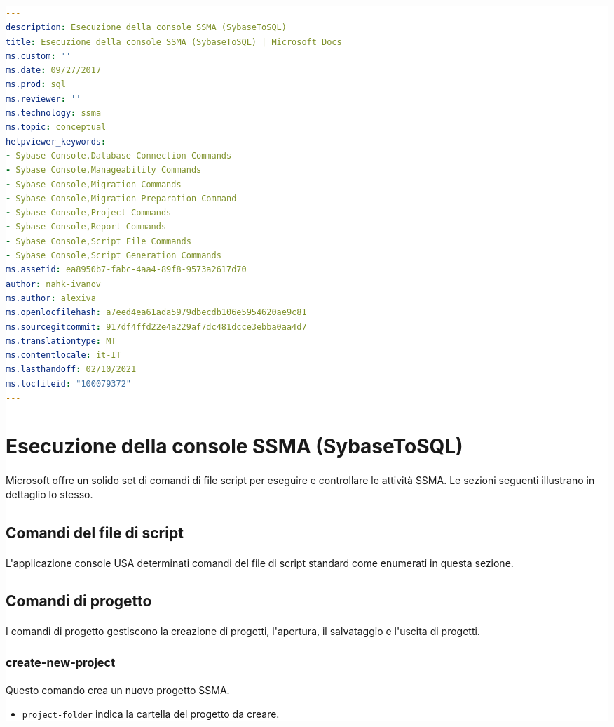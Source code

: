 ```yaml
---
description: Esecuzione della console SSMA (SybaseToSQL)
title: Esecuzione della console SSMA (SybaseToSQL) | Microsoft Docs
ms.custom: ''
ms.date: 09/27/2017
ms.prod: sql
ms.reviewer: ''
ms.technology: ssma
ms.topic: conceptual
helpviewer_keywords:
- Sybase Console,Database Connection Commands
- Sybase Console,Manageability Commands
- Sybase Console,Migration Commands
- Sybase Console,Migration Preparation Command
- Sybase Console,Project Commands
- Sybase Console,Report Commands
- Sybase Console,Script File Commands
- Sybase Console,Script Generation Commands
ms.assetid: ea8950b7-fabc-4aa4-89f8-9573a2617d70
author: nahk-ivanov
ms.author: alexiva
ms.openlocfilehash: a7eed4ea61ada5979dbecdb106e5954620ae9c81
ms.sourcegitcommit: 917df4ffd22e4a229af7dc481dcce3ebba0aa4d7
ms.translationtype: MT
ms.contentlocale: it-IT
ms.lasthandoff: 02/10/2021
ms.locfileid: "100079372"
---
```

# <a name="executing-the-ssma-console-sybasetosql"></a>Esecuzione della console SSMA (SybaseToSQL)
Microsoft offre un solido set di comandi di file script per eseguire e controllare le attività SSMA. Le sezioni seguenti illustrano in dettaglio lo stesso.  
  
## <a name="script-file-commands"></a>Comandi del file di script  
L'applicazione console USA determinati comandi del file di script standard come enumerati in questa sezione.  
  
## <a name="project-commands"></a>Comandi di progetto  
I comandi di progetto gestiscono la creazione di progetti, l'apertura, il salvataggio e l'uscita di progetti.  
  
### <a name="create-new-project"></a>create-new-project  
Questo comando crea un nuovo progetto SSMA.  
  
-   `project-folder` indica la cartella del progetto da creare.  
  